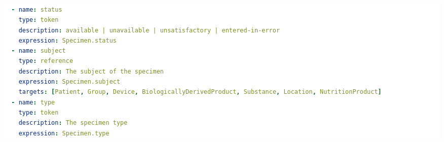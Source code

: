 ```yaml
  - name: status
    type: token
    description: available | unavailable | unsatisfactory | entered-in-error
    expression: Specimen.status
  - name: subject
    type: reference
    description: The subject of the specimen
    expression: Specimen.subject
    targets: [Patient, Group, Device, BiologicallyDerivedProduct, Substance, Location, NutritionProduct]
  - name: type
    type: token
    description: The specimen type
    expression: Specimen.type

```